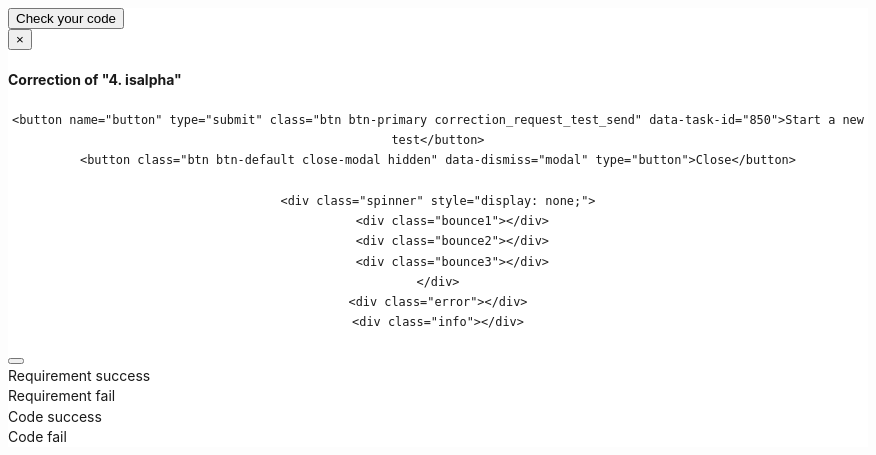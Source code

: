 
<button class="btn btn-default btn-sm check-your-task-850-modal-button" data-task-id="850" data-toggle="modal" data-target="#task-test-correction-850-correction-modal" id="task-num-4-check-code-btn" data-gtm-custom-event-name="task_checker_modal" data-gtm-custom-event-options='{&quot;taskId&quot;:850}'>
Check your code
</button>
<div class="modal fade task_correction_modal student_modal" id="task-test-correction-850-correction-modal">
<div class="modal-dialog">
<div class="modal-content">
<div class="modal-header">
<button type="button" class="close" data-dismiss="modal" aria-label="Close"><span aria-hidden="true">&times;</span></button>
<h4 class="modal-title">Correction of "4. isalpha"</h4>
</div>
<div class="modal-body">
<div class="actions">
<center>
    <div class="alert alert-info hidden"></div>

    <button name="button" type="submit" class="btn btn-primary correction_request_test_send" data-task-id="850">Start a new test</button>
    <button class="btn btn-default close-modal hidden" data-dismiss="modal" type="button">Close</button>

    <div class="spinner" style="display: none;">
        <div class="bounce1"></div>
        <div class="bounce2"></div>
        <div class="bounce3"></div>
    </div>
    <div class="error"></div>
    <div class="info"></div>
</center>
</div>
<div class="result"></div>

<div class="help">
<button data-task-id="850">
<i aria-hidden="true" class="fa fa-info-circle "></i>
</button>
<div class="help-container" data-task-id="850">
<div class="check-line">
<div class="check-inline requirement success">
<i aria-hidden="true" class="fa fa-check-circle "></i>
Requirement success
</div>
<div class="check-inline requirement fail">
<i aria-hidden="true" class="fa fa-times-circle "></i>
Requirement fail
</div>
</div>
<div class="check-line">
<div class="check-inline code success">
<i aria-hidden="true" class="fa fa-check-circle "></i>
Code success
</div>
<div class="check-inline code fail">
<i aria-hidden="true" class="fa fa-times-circle "></i>
Code fail
</div>
</div>
<div class="check-line">
<div class="check-inline efficiency success">
<i aria-hidden="true" class="fa fa-check-circle "></i>